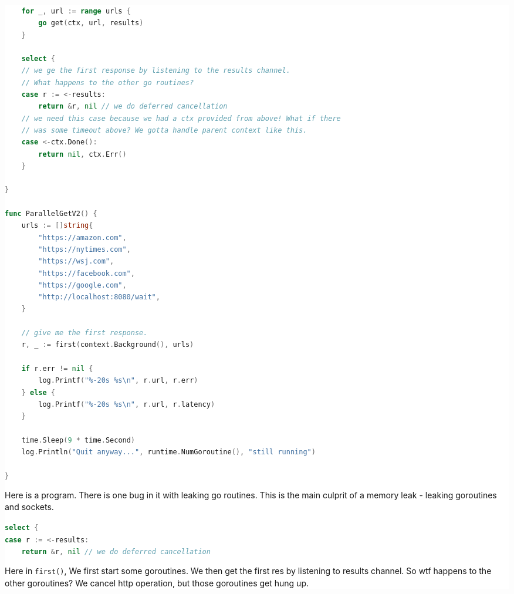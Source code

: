 ```go
	for _, url := range urls {
		go get(ctx, url, results)
	}

	select {
	// we ge the first response by listening to the results channel.
	// What happens to the other go routines?
	case r := <-results:
		return &r, nil // we do deferred cancellation
	// we need this case because we had a ctx provided from above! What if there
	// was some timeout above? We gotta handle parent context like this.
	case <-ctx.Done():
		return nil, ctx.Err()
	}

}

func ParallelGetV2() {
	urls := []string{
		"https://amazon.com",
		"https://nytimes.com",
		"https://wsj.com",
		"https://facebook.com",
		"https://google.com",
		"http://localhost:8080/wait",
	}

	// give me the first response.
	r, _ := first(context.Background(), urls)

	if r.err != nil {
		log.Printf("%-20s %s\n", r.url, r.err)
	} else {
		log.Printf("%-20s %s\n", r.url, r.latency)
	}

	time.Sleep(9 * time.Second)
	log.Println("Quit anyway...", runtime.NumGoroutine(), "still running")

}
```

Here is a program. There is one bug in it with leaking go routines. This is the
main culprit of a memory leak - leaking goroutines and sockets.

```go
select {
case r := <-results:
    return &r, nil // we do deferred cancellation
```

Here in `first()`, We first start some goroutines. We then get the first res by
listening to results channel. So wtf happens to the other goroutines? We cancel
http operation, but those goroutines get hung up.
